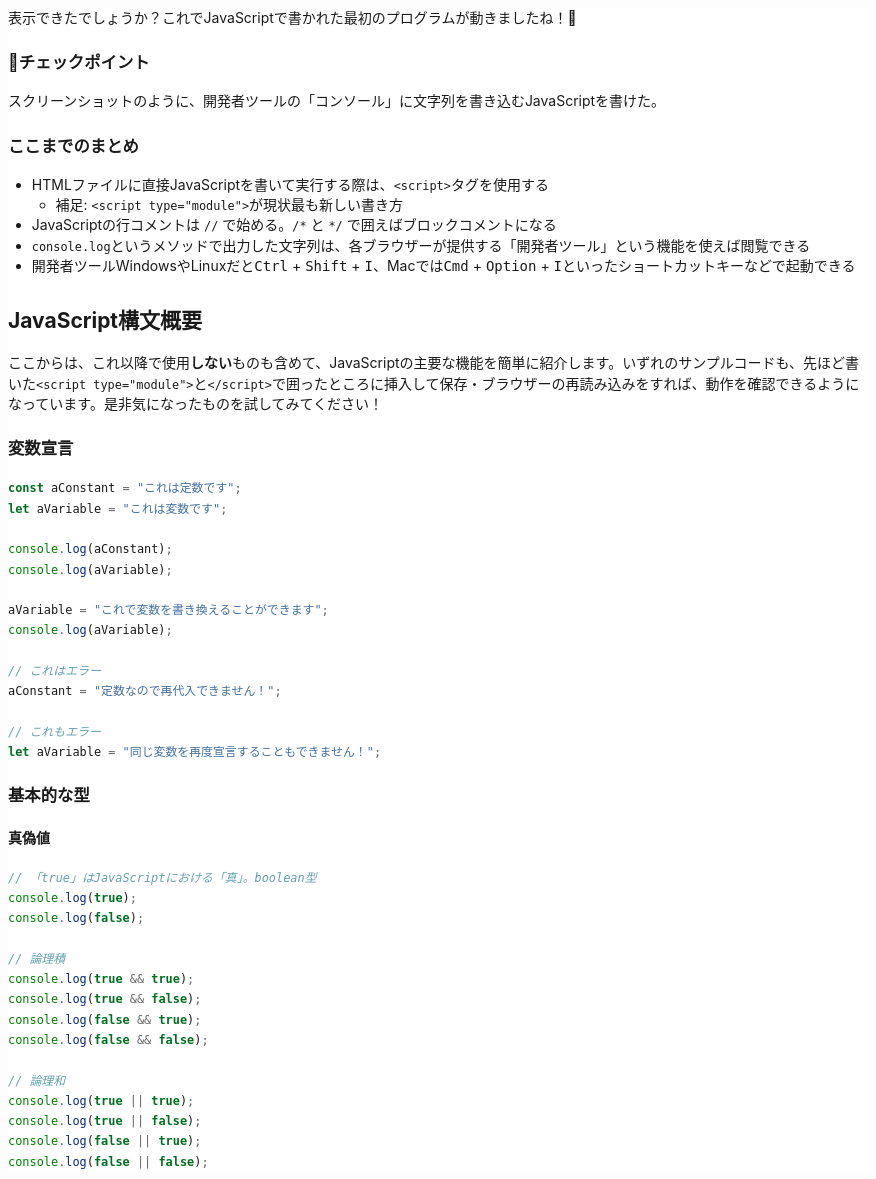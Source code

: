 表示できたでしょうか？これでJavaScriptで書かれた最初のプログラムが動きましたね！🎉

### 🚩チェックポイント

スクリーンショットのように、開発者ツールの「コンソール」に文字列を書き込むJavaScriptを書けた。

### ここまでのまとめ

- HTMLファイルに直接JavaScriptを書いて実行する際は、`<script>`タグを使用する
    - 補足: `<script type="module">`が現状最も新しい書き方
- JavaScriptの行コメントは `//` で始める。`/*` と `*/` で囲えばブロックコメントになる
- `console.log`というメソッドで出力した文字列は、各ブラウザーが提供する「開発者ツール」という機能を使えば閲覧できる
- 開発者ツールWindowsやLinuxだと<kbd>Ctrl</kbd> + <kbd>Shift</kbd> + <kbd>I</kbd>、Macでは<kbd>Cmd</kbd> + <kbd>Option</kbd> + <kbd>I</kbd>といったショートカットキーなどで起動できる

## JavaScript構文概要

ここからは、これ以降で使用**しない**ものも含めて、JavaScriptの主要な機能を簡単に紹介します。いずれのサンプルコードも、先ほど書いた`<script type="module">`と`</script>`で囲ったところに挿入して保存・ブラウザーの再読み込みをすれば、動作を確認できるようになっています。是非気になったものを試してみてください！

### 変数宣言

```js
const aConstant = "これは定数です";
let aVariable = "これは変数です";

console.log(aConstant);
console.log(aVariable);

aVariable = "これで変数を書き換えることができます";
console.log(aVariable);

// これはエラー
aConstant = "定数なので再代入できません！";

// これもエラー
let aVariable = "同じ変数を再度宣言することもできません！";
```

### 基本的な型

#### 真偽値

```js
// 「true」はJavaScriptにおける「真」。boolean型
console.log(true);
console.log(false);

// 論理積
console.log(true && true);
console.log(true && false);
console.log(false && true);
console.log(false && false);

// 論理和
console.log(true || true);
console.log(true || false);
console.log(false || true);
console.log(false || false);
```
